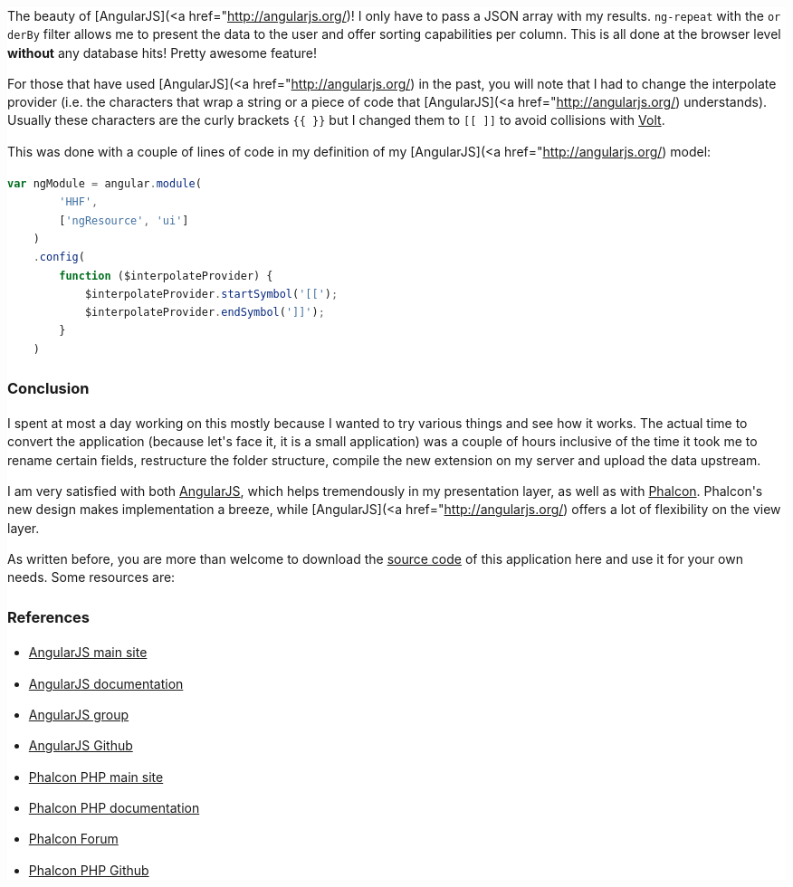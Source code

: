 The beauty of [AngularJS](<a href="http://angularjs.org/)! I only have to pass a JSON array with my results. `ng-repeat` with the `orderBy` filter allows me to present the data to the user and offer sorting capabilities per column. This is all done at the browser level **without** any database hits! Pretty awesome feature!

For those that have used [AngularJS](<a href="http://angularjs.org/) in the past, you will note that I had to change the interpolate provider (i.e. the characters that wrap a string or a piece of code that [AngularJS](<a href="http://angularjs.org/) understands). Usually these characters are the curly brackets `{{ }}` but I changed them to `[[ ]]` to avoid collisions with [Volt](https://docs.phalconphp.com/en/latest/reference/volt.html).

This was done with a couple of lines of code in my definition of my [AngularJS](<a href="http://angularjs.org/) model:

```js
var ngModule = angular.module(
        'HHF', 
        ['ngResource', 'ui']
    )
    .config(
        function ($interpolateProvider) {
            $interpolateProvider.startSymbol('[[');
            $interpolateProvider.endSymbol(']]');
        }
    )
```

### Conclusion

I spent at most a day working on this mostly because I wanted to try various things and see how it works. The actual time to convert the application (because let's face it, it is a small application) was a couple of hours inclusive of the time it took me to rename certain fields, restructure the folder structure, compile the new extension on my server and upload the data upstream.

I am very satisfied with both [AngularJS](http://angularjs.org/), which helps tremendously in my presentation layer, as well as with [Phalcon](https://phalconphp.com/). Phalcon's new design makes implementation a breeze, while [AngularJS](<a href="http://angularjs.org/) offers a lot of flexibility on the view layer.

As written before, you are more than welcome to download the [source code](https://github.com/niden/phalcon-angular-harryhogfootball) of this application here and use it for your own needs. Some resources are:

### References

* [AngularJS main site](http://angularjs.org/)
* [AngularJS documentation](http://docs.angularjs.org/api)
* [AngularJS group](https://groups.google.com/forum/#!forum/angular)
* [AngularJS Github](https://github.com/angular)

* [Phalcon PHP main site](https://phalconphp.com/)
* [Phalcon PHP documentation](https://docs.phalconphp.com/)
* [Phalcon Forum](https://forum.phalconphp.com)
* [Phalcon PHP Github](https://github.com/phalcon)

